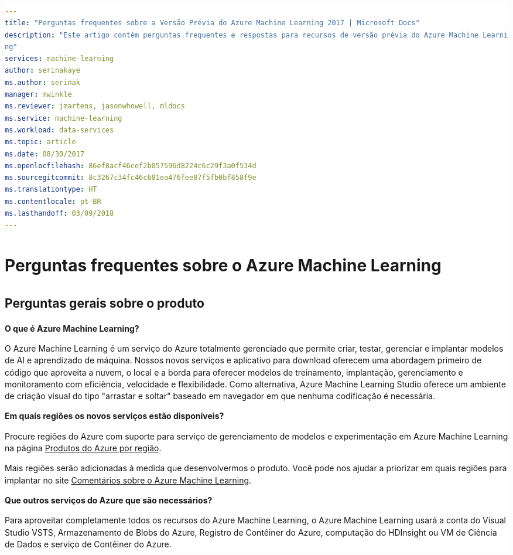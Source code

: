 ```yaml
---
title: "Perguntas frequentes sobre a Versão Prévia do Azure Machine Learning 2017 | Microsoft Docs"
description: "Este artigo contém perguntas frequentes e respostas para recursos de versão prévia do Azure Machine Learning"
services: machine-learning
author: serinakaye
ms.author: serinak
manager: mwinkle
ms.reviewer: jmartens, jasonwhowell, mldocs
ms.service: machine-learning
ms.workload: data-services
ms.topic: article
ms.date: 08/30/2017
ms.openlocfilehash: 86ef8acf46cef2b057596d8224c6c29f3a0f534d
ms.sourcegitcommit: 8c3267c34fc46c681ea476fee87f5fb0bf858f9e
ms.translationtype: HT
ms.contentlocale: pt-BR
ms.lasthandoff: 03/09/2018
---
```

# <a name="azure-machine-learning-frequently-asked-questions"></a>Perguntas frequentes sobre o Azure Machine Learning

## <a name="general-product-questions"></a>Perguntas gerais sobre o produto

**O que é Azure Machine Learning?**

O Azure Machine Learning é um serviço do Azure totalmente gerenciado que permite criar, testar, gerenciar e implantar modelos de AI e aprendizado de máquina. Nossos novos serviços e aplicativo para download oferecem uma abordagem primeiro de código que aproveita a nuvem, o local e a borda para oferecer modelos de treinamento, implantação, gerenciamento e monitoramento com eficiência, velocidade e flexibilidade. Como alternativa, Azure Machine Learning Studio oferece um ambiente de criação visual do tipo "arrastar e soltar" baseado em navegador em que nenhuma codificação é necessária. 

**Em quais regiões os novos serviços estão disponíveis?**

Procure regiões do Azure com suporte para serviço de gerenciamento de modelos e experimentação em Azure Machine Learning na página [Produtos do Azure por região](https://azure.microsoft.com/regions/services/).

Mais regiões serão adicionadas à medida que desenvolvermos o produto.  Você pode nos ajudar a priorizar em quais regiões para implantar no site [Comentários sobre o Azure Machine Learning](https://feedback.azure.com/forums/257792-machine-learning). 

**Que outros serviços do Azure que são necessários?**

Para aproveitar completamente todos os recursos do Azure Machine Learning, o Azure Machine Learning usará a conta do Visual Studio VSTS, Armazenamento de Blobs do Azure, Registro de Contêiner do Azure, computação do HDInsight ou VM de Ciência de Dados e serviço de Contêiner do Azure.
